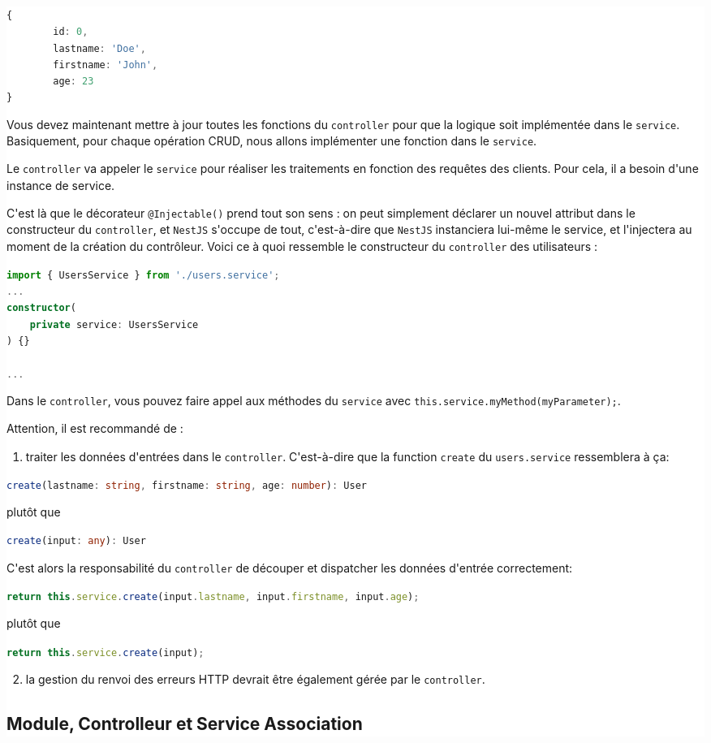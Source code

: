 ```typescript
{
        id: 0,
        lastname: 'Doe',
        firstname: 'John',
        age: 23
}
```

Vous devez maintenant mettre à jour toutes les fonctions du `controller` pour que la logique soit implémentée dans le `service`.
Basiquement, pour chaque opération CRUD, nous allons implémenter une fonction dans le `service`.

Le `controller` va appeler le `service` pour réaliser les traitements en fonction des requêtes des clients.
Pour cela, il a besoin d'une instance de service.

C'est là que le décorateur `@Injectable()` prend tout son sens : on peut simplement déclarer un nouvel attribut dans le constructeur du `controller`, et `NestJS` s'occupe de tout, c'est-à-dire que `NestJS` instanciera lui-même le service, et l'injectera au moment de la création du contrôleur. Voici ce à quoi ressemble le constructeur du  `controller` des utilisateurs :

```typescript
import { UsersService } from './users.service';
...
constructor(
    private service: UsersService
) {}

...
```

Dans le `controller`, vous pouvez faire appel aux méthodes du `service` avec `this.service.myMethod(myParameter);`.

Attention, il est recommandé de : 
1. traiter les données d'entrées dans le `controller`. C'est-à-dire que la function `create` du `users.service` ressemblera à ça:
```typescript
create(lastname: string, firstname: string, age: number): User
```
plutôt que
```typescript
create(input: any): User
```
C'est alors la responsabilité du `controller` de découper et dispatcher les données d'entrée correctement:
```typescript
return this.service.create(input.lastname, input.firstname, input.age);
```
plutôt que
```typescript
return this.service.create(input);
```
2. la gestion du renvoi des erreurs HTTP devrait être également gérée par le `controller`.

## Module, Controlleur et Service Association
